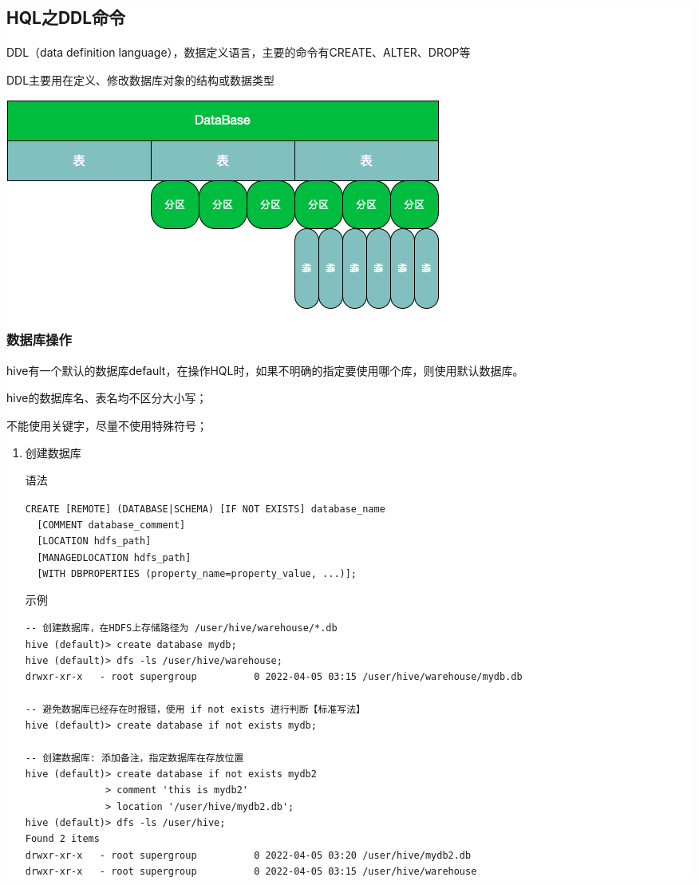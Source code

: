## HQL之DDL命令

DDL（data definition language），数据定义语言，主要的命令有CREATE、ALTER、DROP等

DDL主要用在定义、修改数据库对象的结构或数据类型

![hive数据库架构](./imgs/hive数据库架构.png)

### 数据库操作

hive有一个默认的数据库default，在操作HQL时，如果不明确的指定要使用哪个库，则使用默认数据库。

hive的数据库名、表名均不区分大小写；

不能使用关键字，尽量不使用特殊符号；

1. 创建数据库

   语法

   ```
   CREATE [REMOTE] (DATABASE|SCHEMA) [IF NOT EXISTS] database_name
     [COMMENT database_comment]
     [LOCATION hdfs_path]
     [MANAGEDLOCATION hdfs_path]
     [WITH DBPROPERTIES (property_name=property_value, ...)];
   ```

   示例

   ```
   -- 创建数据库，在HDFS上存储路径为 /user/hive/warehouse/*.db
   hive (default)> create database mydb;
   hive (default)> dfs -ls /user/hive/warehouse;
   drwxr-xr-x   - root supergroup          0 2022-04-05 03:15 /user/hive/warehouse/mydb.db
   
   -- 避免数据库已经存在时报错，使用 if not exists 进行判断【标准写法】
   hive (default)> create database if not exists mydb;
   
   -- 创建数据库: 添加备注，指定数据库在存放位置
   hive (default)> create database if not exists mydb2
                 > comment 'this is mydb2'
                 > location '/user/hive/mydb2.db';
   hive (default)> dfs -ls /user/hive;
   Found 2 items
   drwxr-xr-x   - root supergroup          0 2022-04-05 03:20 /user/hive/mydb2.db
   drwxr-xr-x   - root supergroup          0 2022-04-05 03:15 /user/hive/warehouse
   ```
